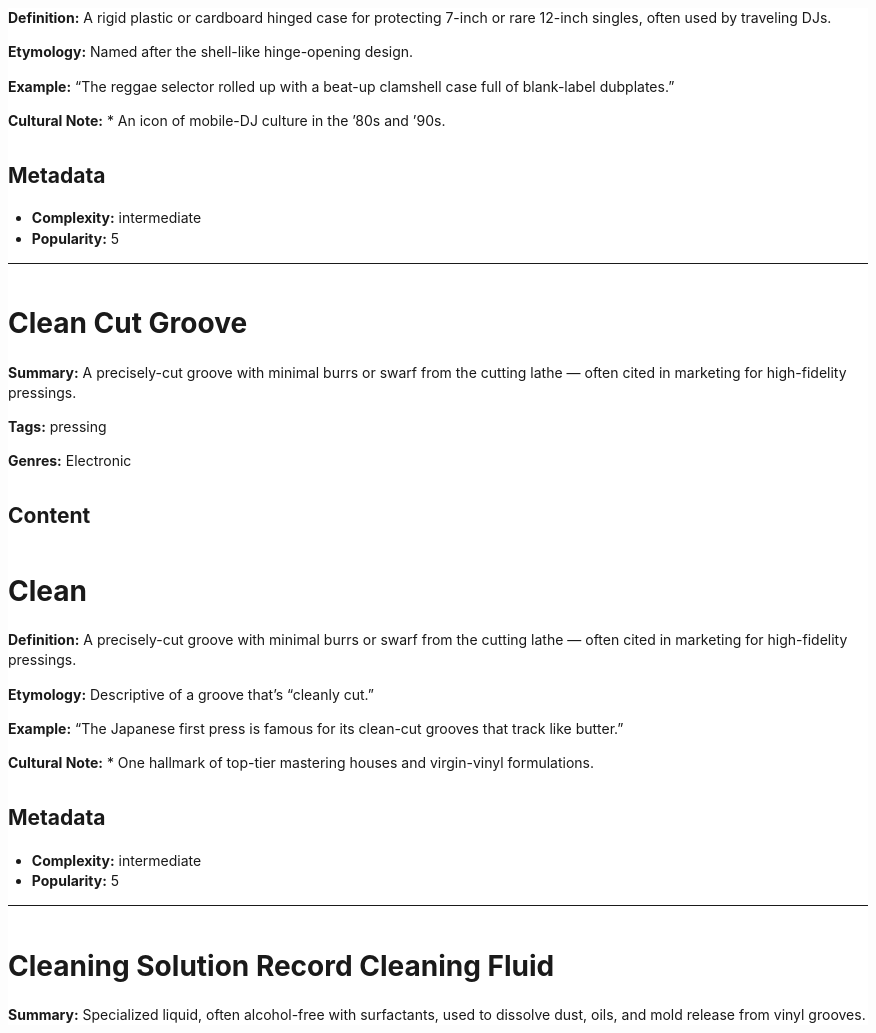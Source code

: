 **Definition:** A rigid plastic or cardboard hinged case for protecting 7-inch or rare 12-inch singles, often used by traveling DJs.

**Etymology:** Named after the shell-like hinge-opening design.

**Example:** “The reggae selector rolled up with a beat-up clamshell case full of blank-label dubplates.”

**Cultural Note:** * An icon of mobile-DJ culture in the ’80s and ’90s.

## Metadata

- **Complexity:** intermediate
- **Popularity:** 5


---

# Clean Cut Groove

**Summary:** A precisely-cut groove with minimal burrs or swarf from the cutting lathe — often cited in marketing for high-fidelity pressings.

**Tags:** pressing

**Genres:** Electronic

## Content

# Clean

**Definition:** A precisely-cut groove with minimal burrs or swarf from the cutting lathe — often cited in marketing for high-fidelity pressings.

**Etymology:** Descriptive of a groove that’s “cleanly cut.”

**Example:** “The Japanese first press is famous for its clean-cut grooves that track like butter.”

**Cultural Note:** * One hallmark of top-tier mastering houses and virgin-vinyl formulations.

## Metadata

- **Complexity:** intermediate
- **Popularity:** 5


---

# Cleaning Solution Record Cleaning Fluid

**Summary:** Specialized liquid, often alcohol-free with surfactants, used to dissolve dust, oils, and mold release from vinyl grooves.
